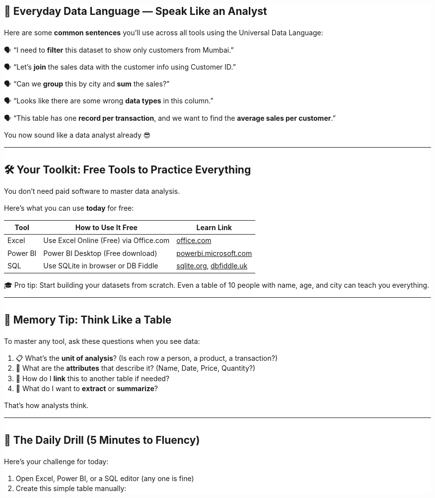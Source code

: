 ## 💬 Everyday Data Language — Speak Like an Analyst

Here are some **common sentences** you’ll use across all tools using the Universal Data Language:

🗣 “I need to **filter** this dataset to show only customers from Mumbai.”

🗣 “Let’s **join** the sales data with the customer info using Customer ID.”

🗣 “Can we **group** this by city and **sum** the sales?”

🗣 “Looks like there are some wrong **data types** in this column.”

🗣 “This table has one **record per transaction**, and we want to find the **average sales per customer**.”

You now sound like a data analyst already 😎

---

## 🛠️ Your Toolkit: Free Tools to Practice Everything

You don’t need paid software to master data analysis.

Here’s what you can use **today** for free:

| Tool     | How to Use It Free                     | Learn Link                                                           |
| -------- | -------------------------------------- | -------------------------------------------------------------------- |
| Excel    | Use Excel Online (Free) via Office.com | [office.com](https://www.office.com/)                                |
| Power BI | Power BI Desktop (Free download)       | [powerbi.microsoft.com](https://powerbi.microsoft.com/)              |
| SQL      | Use SQLite in browser or DB Fiddle     | [sqlite.org](https://sqlite.org), [dbfiddle.uk](https://dbfiddle.uk) |

🎓 Pro tip: Start building your datasets from scratch. Even a table of 10 people with name, age, and city can teach you everything.

---

## 🧠 Memory Tip: Think Like a Table

To master any tool, ask these questions when you see data:

1. 📋 What’s the **unit of analysis**? (Is each row a person, a product, a transaction?)
2. 🧷 What are the **attributes** that describe it? (Name, Date, Price, Quantity?)
3. 🔗 How do I **link** this to another table if needed?
4. 🔎 What do I want to **extract** or **summarize**?

That’s how analysts think.

---

## 🔁 The Daily Drill (5 Minutes to Fluency)

Here’s your challenge for today:

1. Open Excel, Power BI, or a SQL editor (any one is fine)
2. Create this simple table manually:

